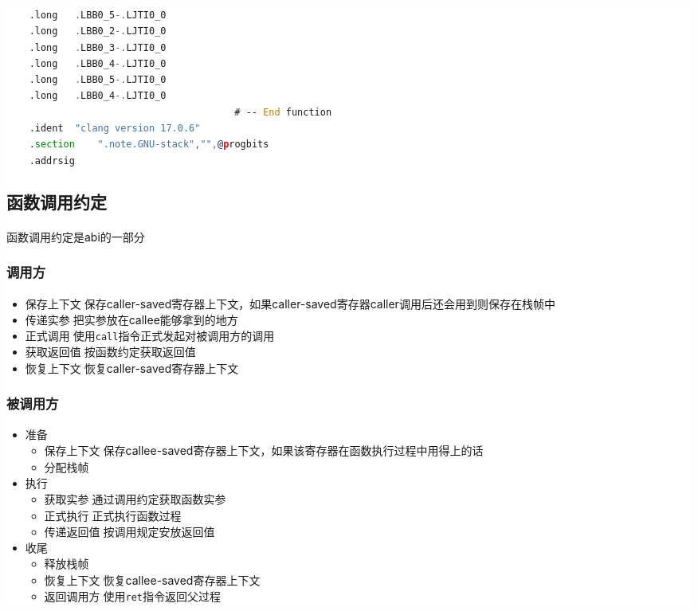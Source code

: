 ```asm
	.long	.LBB0_5-.LJTI0_0
	.long	.LBB0_2-.LJTI0_0
	.long	.LBB0_3-.LJTI0_0
	.long	.LBB0_4-.LJTI0_0
	.long	.LBB0_5-.LJTI0_0
	.long	.LBB0_4-.LJTI0_0
                                        # -- End function
	.ident	"clang version 17.0.6"
	.section	".note.GNU-stack","",@progbits
	.addrsig
```

## 函数调用约定
函数调用约定是abi的一部分
### 调用方
- 保存上下文 保存caller-saved寄存器上下文，如果caller-saved寄存器caller调用后还会用到则保存在栈帧中
- 传递实参 把实参放在callee能够拿到的地方
- 正式调用 使用`call`指令正式发起对被调用方的调用
- 获取返回值 按函数约定获取返回值
- 恢复上下文 恢复caller-saved寄存器上下文
### 被调用方
- 准备
	- 保存上下文 保存callee-saved寄存器上下文，如果该寄存器在函数执行过程中用得上的话
	- 分配栈帧
- 执行
	- 获取实参 通过调用约定获取函数实参
	- 正式执行 正式执行函数过程
	- 传递返回值 按调用规定安放返回值
- 收尾
	- 释放栈帧
	- 恢复上下文 恢复callee-saved寄存器上下文
	- 返回调用方 使用`ret`指令返回父过程